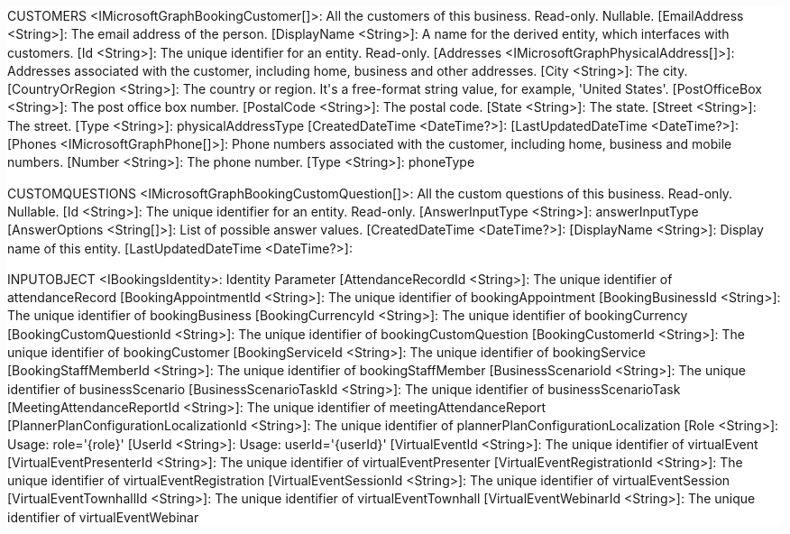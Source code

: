 CUSTOMERS \<IMicrosoftGraphBookingCustomer\[\]\>: All the customers of this business.
Read-only.
Nullable.
  \[EmailAddress \<String\>\]: The email address of the person.
  \[DisplayName \<String\>\]: A name for the derived entity, which interfaces with customers.
  \[Id \<String\>\]: The unique identifier for an entity.
Read-only.
  \[Addresses \<IMicrosoftGraphPhysicalAddress\[\]\>\]: Addresses associated with the customer, including home, business and other addresses.
    \[City \<String\>\]: The city.
    \[CountryOrRegion \<String\>\]: The country or region.
It's a free-format string value, for example, 'United States'.
    \[PostOfficeBox \<String\>\]: The post office box number.
    \[PostalCode \<String\>\]: The postal code.
    \[State \<String\>\]: The state.
    \[Street \<String\>\]: The street.
    \[Type \<String\>\]: physicalAddressType
  \[CreatedDateTime \<DateTime?\>\]: 
  \[LastUpdatedDateTime \<DateTime?\>\]: 
  \[Phones \<IMicrosoftGraphPhone\[\]\>\]: Phone numbers associated with the customer, including home, business and mobile numbers.
    \[Number \<String\>\]: The phone number.
    \[Type \<String\>\]: phoneType

CUSTOMQUESTIONS \<IMicrosoftGraphBookingCustomQuestion\[\]\>: All the custom questions of this business.
Read-only.
Nullable.
  \[Id \<String\>\]: The unique identifier for an entity.
Read-only.
  \[AnswerInputType \<String\>\]: answerInputType
  \[AnswerOptions \<String\[\]\>\]: List of possible answer values.
  \[CreatedDateTime \<DateTime?\>\]: 
  \[DisplayName \<String\>\]: Display name of this entity.
  \[LastUpdatedDateTime \<DateTime?\>\]: 

INPUTOBJECT \<IBookingsIdentity\>: Identity Parameter
  \[AttendanceRecordId \<String\>\]: The unique identifier of attendanceRecord
  \[BookingAppointmentId \<String\>\]: The unique identifier of bookingAppointment
  \[BookingBusinessId \<String\>\]: The unique identifier of bookingBusiness
  \[BookingCurrencyId \<String\>\]: The unique identifier of bookingCurrency
  \[BookingCustomQuestionId \<String\>\]: The unique identifier of bookingCustomQuestion
  \[BookingCustomerId \<String\>\]: The unique identifier of bookingCustomer
  \[BookingServiceId \<String\>\]: The unique identifier of bookingService
  \[BookingStaffMemberId \<String\>\]: The unique identifier of bookingStaffMember
  \[BusinessScenarioId \<String\>\]: The unique identifier of businessScenario
  \[BusinessScenarioTaskId \<String\>\]: The unique identifier of businessScenarioTask
  \[MeetingAttendanceReportId \<String\>\]: The unique identifier of meetingAttendanceReport
  \[PlannerPlanConfigurationLocalizationId \<String\>\]: The unique identifier of plannerPlanConfigurationLocalization
  \[Role \<String\>\]: Usage: role='{role}'
  \[UserId \<String\>\]: Usage: userId='{userId}'
  \[VirtualEventId \<String\>\]: The unique identifier of virtualEvent
  \[VirtualEventPresenterId \<String\>\]: The unique identifier of virtualEventPresenter
  \[VirtualEventRegistrationId \<String\>\]: The unique identifier of virtualEventRegistration
  \[VirtualEventSessionId \<String\>\]: The unique identifier of virtualEventSession
  \[VirtualEventTownhallId \<String\>\]: The unique identifier of virtualEventTownhall
  \[VirtualEventWebinarId \<String\>\]: The unique identifier of virtualEventWebinar
